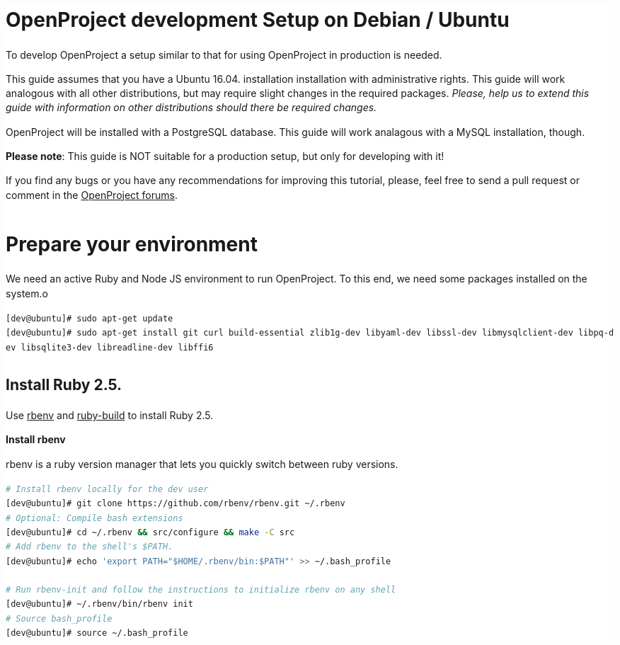 # OpenProject development Setup on Debian / Ubuntu

To develop OpenProject a setup similar to that for using OpenProject in production is needed.

This guide assumes that you have a Ubuntu 16.04. installation installation with administrative rights. This guide will work
analogous with all other distributions, but may require slight changes in the required packages. _Please, help us to extend this guide with information on other distributions should there be required changes._

OpenProject will be installed with a PostgreSQL database. This guide will work analagous with a MySQL installation, though. 

**Please note**: This guide is NOT suitable for a production setup, but only for developing with it!

If you find any bugs or you have any recommendations for improving this tutorial, please, feel free to send a pull request or comment in the [OpenProject forums](https://community.openproject.org/projects/openproject/boards).

# Prepare your environment

We need an active Ruby and Node JS environment to run OpenProject. To this end, we need some packages installed on the system.o

```bash
[dev@ubuntu]# sudo apt-get update
[dev@ubuntu]# sudo apt-get install git curl build-essential zlib1g-dev libyaml-dev libssl-dev libmysqlclient-dev libpq-dev libsqlite3-dev libreadline-dev libffi6
```

## Install Ruby 2.5.

Use [rbenv](https://github.com/rbenv/rbenv) and [ruby-build](https://github.com/rbenv/ruby-build#readme) to install Ruby 2.5.


**Install rbenv**

rbenv is a ruby version manager that lets you quickly switch between ruby versions.

```bash
# Install rbenv locally for the dev user
[dev@ubuntu]# git clone https://github.com/rbenv/rbenv.git ~/.rbenv
# Optional: Compile bash extensions 
[dev@ubuntu]# cd ~/.rbenv && src/configure && make -C src
# Add rbenv to the shell's $PATH.
[dev@ubuntu]# echo 'export PATH="$HOME/.rbenv/bin:$PATH"' >> ~/.bash_profile

# Run rbenv-init and follow the instructions to initialize rbenv on any shell
[dev@ubuntu]# ~/.rbenv/bin/rbenv init
# Source bash_profile
[dev@ubuntu]# source ~/.bash_profile
```
